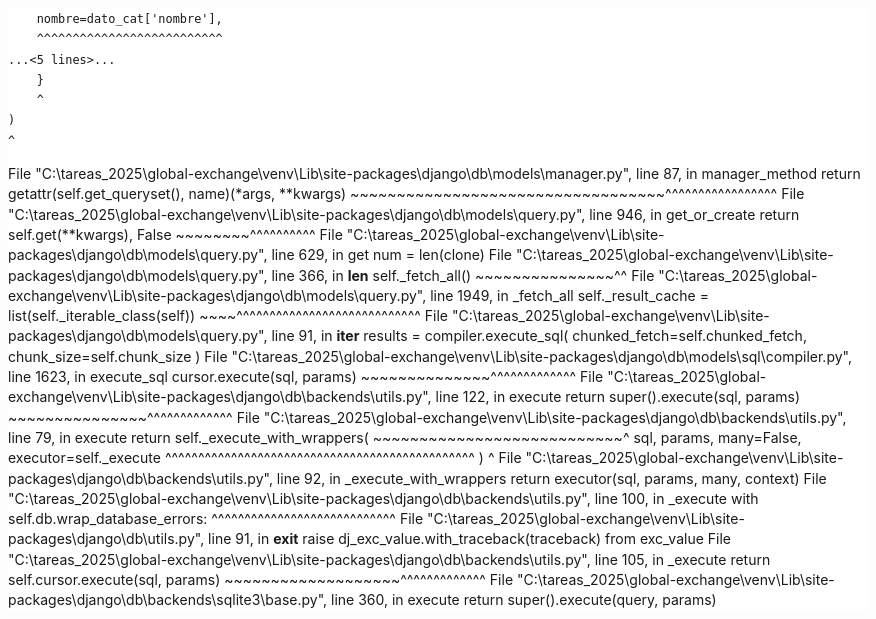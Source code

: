         nombre=dato_cat['nombre'],
        ^^^^^^^^^^^^^^^^^^^^^^^^^^
    ...<5 lines>...
        }
        ^
    )
    ^
  File "C:\tareas_2025\global-exchange\venv\Lib\site-packages\django\db\models\manager.py", line 87, in manager_method
    return getattr(self.get_queryset(), name)(*args, **kwargs)
           ~~~~~~~~~~~~~~~~~~~~~~~~~~~~~~~~~~^^^^^^^^^^^^^^^^^
  File "C:\tareas_2025\global-exchange\venv\Lib\site-packages\django\db\models\query.py", line 946, in get_or_create
    return self.get(**kwargs), False
           ~~~~~~~~^^^^^^^^^^
  File "C:\tareas_2025\global-exchange\venv\Lib\site-packages\django\db\models\query.py", line 629, in get
    num = len(clone)
  File "C:\tareas_2025\global-exchange\venv\Lib\site-packages\django\db\models\query.py", line 366, in __len__
    self._fetch_all()
    ~~~~~~~~~~~~~~~^^
  File "C:\tareas_2025\global-exchange\venv\Lib\site-packages\django\db\models\query.py", line 1949, in _fetch_all
    self._result_cache = list(self._iterable_class(self))
                         ~~~~^^^^^^^^^^^^^^^^^^^^^^^^^^^^
  File "C:\tareas_2025\global-exchange\venv\Lib\site-packages\django\db\models\query.py", line 91, in __iter__
    results = compiler.execute_sql(
        chunked_fetch=self.chunked_fetch, chunk_size=self.chunk_size
    )
  File "C:\tareas_2025\global-exchange\venv\Lib\site-packages\django\db\models\sql\compiler.py", line 1623, in execute_sql
    cursor.execute(sql, params)
    ~~~~~~~~~~~~~~^^^^^^^^^^^^^
  File "C:\tareas_2025\global-exchange\venv\Lib\site-packages\django\db\backends\utils.py", line 122, in execute
    return super().execute(sql, params)
           ~~~~~~~~~~~~~~~^^^^^^^^^^^^^
  File "C:\tareas_2025\global-exchange\venv\Lib\site-packages\django\db\backends\utils.py", line 79, in execute
    return self._execute_with_wrappers(
           ~~~~~~~~~~~~~~~~~~~~~~~~~~~^
        sql, params, many=False, executor=self._execute
        ^^^^^^^^^^^^^^^^^^^^^^^^^^^^^^^^^^^^^^^^^^^^^^^
    )
    ^
  File "C:\tareas_2025\global-exchange\venv\Lib\site-packages\django\db\backends\utils.py", line 92, in _execute_with_wrappers
    return executor(sql, params, many, context)
  File "C:\tareas_2025\global-exchange\venv\Lib\site-packages\django\db\backends\utils.py", line 100, in _execute
    with self.db.wrap_database_errors:
         ^^^^^^^^^^^^^^^^^^^^^^^^^^^^
  File "C:\tareas_2025\global-exchange\venv\Lib\site-packages\django\db\utils.py", line 91, in __exit__
    raise dj_exc_value.with_traceback(traceback) from exc_value
  File "C:\tareas_2025\global-exchange\venv\Lib\site-packages\django\db\backends\utils.py", line 105, in _execute
    return self.cursor.execute(sql, params)
           ~~~~~~~~~~~~~~~~~~~^^^^^^^^^^^^^
  File "C:\tareas_2025\global-exchange\venv\Lib\site-packages\django\db\backends\sqlite3\base.py", line 360, in execute
    return super().execute(query, params)